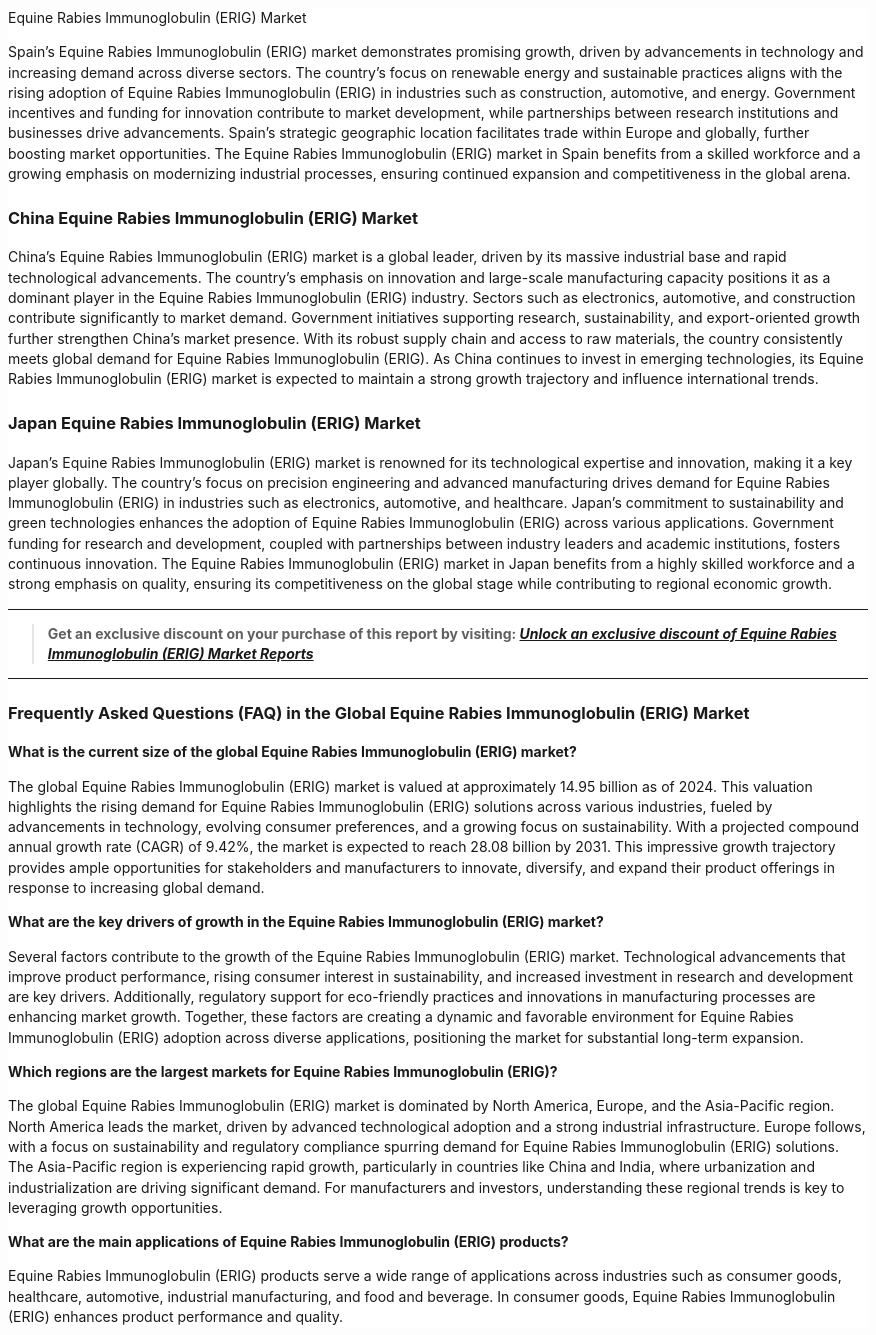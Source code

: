 Equine Rabies Immunoglobulin (ERIG) Market</h3><p>Spain&rsquo;s Equine Rabies Immunoglobulin (ERIG) market demonstrates promising growth, driven by advancements in technology and increasing demand across diverse sectors. The country&rsquo;s focus on renewable energy and sustainable practices aligns with the rising adoption of Equine Rabies Immunoglobulin (ERIG) in industries such as construction, automotive, and energy. Government incentives and funding for innovation contribute to market development, while partnerships between research institutions and businesses drive advancements. Spain&rsquo;s strategic geographic location facilitates trade within Europe and globally, further boosting market opportunities. The Equine Rabies Immunoglobulin (ERIG) market in Spain benefits from a skilled workforce and a growing emphasis on modernizing industrial processes, ensuring continued expansion and competitiveness in the global arena.</p><h3>China Equine Rabies Immunoglobulin (ERIG) Market</h3><p>China&rsquo;s Equine Rabies Immunoglobulin (ERIG) market is a global leader, driven by its massive industrial base and rapid technological advancements. The country&rsquo;s emphasis on innovation and large-scale manufacturing capacity positions it as a dominant player in the Equine Rabies Immunoglobulin (ERIG) industry. Sectors such as electronics, automotive, and construction contribute significantly to market demand. Government initiatives supporting research, sustainability, and export-oriented growth further strengthen China&rsquo;s market presence. With its robust supply chain and access to raw materials, the country consistently meets global demand for Equine Rabies Immunoglobulin (ERIG). As China continues to invest in emerging technologies, its Equine Rabies Immunoglobulin (ERIG) market is expected to maintain a strong growth trajectory and influence international trends.</p><h3>Japan Equine Rabies Immunoglobulin (ERIG) Market</h3><p>Japan&rsquo;s Equine Rabies Immunoglobulin (ERIG) market is renowned for its technological expertise and innovation, making it a key player globally. The country&rsquo;s focus on precision engineering and advanced manufacturing drives demand for Equine Rabies Immunoglobulin (ERIG) in industries such as electronics, automotive, and healthcare. Japan&rsquo;s commitment to sustainability and green technologies enhances the adoption of Equine Rabies Immunoglobulin (ERIG) across various applications. Government funding for research and development, coupled with partnerships between industry leaders and academic institutions, fosters continuous innovation. The Equine Rabies Immunoglobulin (ERIG) market in Japan benefits from a highly skilled workforce and a strong emphasis on quality, ensuring its competitiveness on the global stage while contributing to regional economic growth.</p><hr /><blockquote><p><strong>Get an exclusive discount on your purchase of this report by visiting: <em><a href="://marketresearchpulse.com/ask-for-discount/130428?utm_source=Github&amp;utm_medium=0111">Unlock an exclusive discount of Equine Rabies Immunoglobulin (ERIG) Market Reports</a></em>&nbsp;</strong></p></blockquote><hr /><h3>Frequently Asked Questions (FAQ) in the Global Equine Rabies Immunoglobulin (ERIG) Market</h3><p><strong>What is the current size of the global Equine Rabies Immunoglobulin (ERIG) market?</strong></p><p>The global Equine Rabies Immunoglobulin (ERIG) market is valued at approximately 14.95 billion as of 2024. This valuation highlights the rising demand for Equine Rabies Immunoglobulin (ERIG) solutions across various industries, fueled by advancements in technology, evolving consumer preferences, and a growing focus on sustainability. With a projected compound annual growth rate (CAGR) of 9.42%, the market is expected to reach 28.08 billion by 2031. This impressive growth trajectory provides ample opportunities for stakeholders and manufacturers to innovate, diversify, and expand their product offerings in response to increasing global demand.</p><p><strong>What are the key drivers of growth in the Equine Rabies Immunoglobulin (ERIG) market?</strong></p><p>Several factors contribute to the growth of the Equine Rabies Immunoglobulin (ERIG) market. Technological advancements that improve product performance, rising consumer interest in sustainability, and increased investment in research and development are key drivers. Additionally, regulatory support for eco-friendly practices and innovations in manufacturing processes are enhancing market growth. Together, these factors are creating a dynamic and favorable environment for Equine Rabies Immunoglobulin (ERIG) adoption across diverse applications, positioning the market for substantial long-term expansion.</p><p><strong>Which regions are the largest markets for Equine Rabies Immunoglobulin (ERIG)?</strong></p><p>The global Equine Rabies Immunoglobulin (ERIG) market is dominated by North America, Europe, and the Asia-Pacific region. North America leads the market, driven by advanced technological adoption and a strong industrial infrastructure. Europe follows, with a focus on sustainability and regulatory compliance spurring demand for Equine Rabies Immunoglobulin (ERIG) solutions. The Asia-Pacific region is experiencing rapid growth, particularly in countries like China and India, where urbanization and industrialization are driving significant demand. For manufacturers and investors, understanding these regional trends is key to leveraging growth opportunities.</p><p><strong>What are the main applications of Equine Rabies Immunoglobulin (ERIG) products?</strong></p><p>Equine Rabies Immunoglobulin (ERIG) products serve a wide range of applications across industries such as consumer goods, healthcare, automotive, industrial manufacturing, and food and beverage. In consumer goods, Equine Rabies Immunoglobulin (ERIG) enhances product performance and quality.